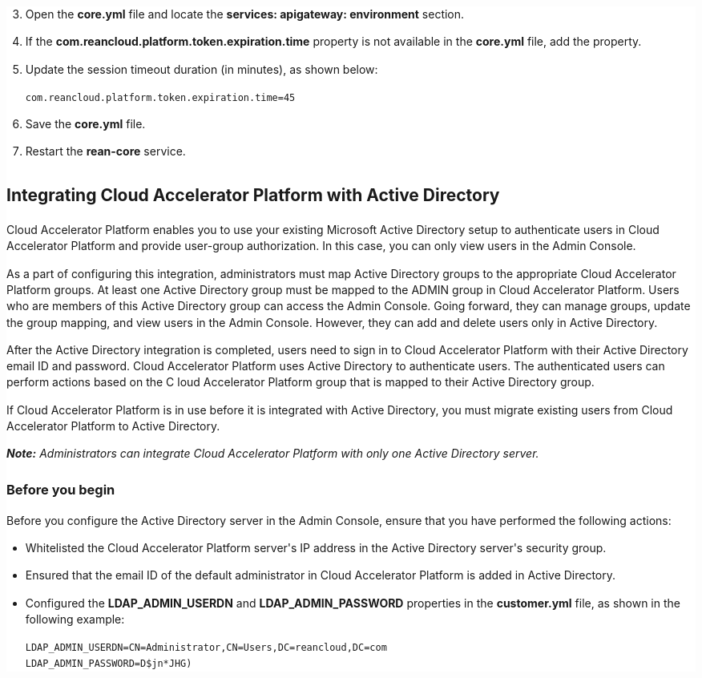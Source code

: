3. Open the **core.yml** file and locate the **services: apigateway: environment** section.

4. If the **com.reancloud.platform.token.expiration.time** property is not available in the **core.yml** file, add the property.

5. Update the session timeout duration (in minutes), as shown below:

   `com.reancloud.platform.token.expiration.time=45`

6. Save the **core.yml** file.

7. Restart the **rean-core** service.

## <a id="active" name="active"></a>Integrating Cloud Accelerator Platform with Active Directory

Cloud Accelerator Platform enables you to use your existing Microsoft Active Directory setup to authenticate users in Cloud Accelerator Platform and provide user-group authorization. In this case, you can only view users in the Admin Console.<br>

As a part of configuring this integration, administrators must map Active Directory groups to the appropriate Cloud Accelerator Platform groups. At least one Active Directory group must be mapped to the ADMIN group in Cloud Accelerator Platform. Users who are members of this Active Directory group can access the Admin Console. Going forward, they can manage groups, update the group mapping, and view users in the Admin Console. However, they can add and delete users only in Active Directory.<br>

After the Active Directory integration is completed, users need to <a href="" ui-sref="rean-platform-docs.accelerator({viewAccelerator: 'rean-platform-common', viewPage: 'createAndAccessAccount', viewSection: 'logon'})" style="text-decoration:none">sign in to Cloud Accelerator Platform</a> with their Active Directory email ID and password. Cloud Accelerator Platform uses Active Directory to authenticate users. The authenticated users can perform actions based on the C loud Accelerator Platform group that is mapped to their Active Directory group.

If Cloud Accelerator Platform is in use before it is integrated with Active Directory, you must <a href="" ui-sref="rean-platform-docs.accelerator({viewAccelerator: 'rean-platform-common', viewPage: 'administer', viewSection: 'migrate-ad-users'})" style="text-decoration:none">migrate existing users from Cloud Accelerator Platform to Active Directory</a>.  

_**Note:** Administrators can integrate Cloud Accelerator Platform with only one Active Directory server._

### <a id="before-ad" name="before-ad"></a>Before you begin

Before you configure the Active Directory server in the Admin Console, ensure that you have performed the following actions:

- Whitelisted the Cloud Accelerator Platform server's IP address in the Active Directory server's security group.

- Ensured that the email ID of the default administrator in Cloud Accelerator Platform is added in Active Directory.

- Configured the **LDAP_ADMIN_USERDN** and **LDAP_ADMIN_PASSWORD** properties in the **customer.yml** file, as shown in the following example:

  ```
  LDAP_ADMIN_USERDN=CN=Administrator,CN=Users,DC=reancloud,DC=com
  LDAP_ADMIN_PASSWORD=D$jn*JHG)
  ```
